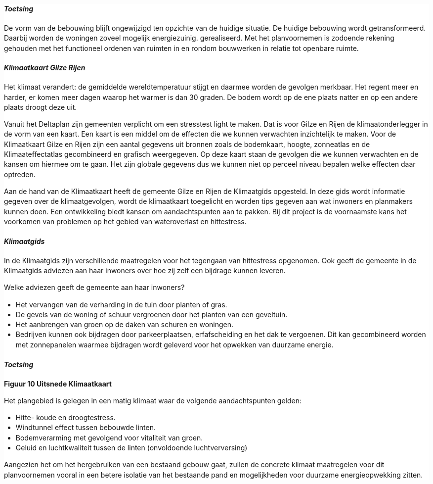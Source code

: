 #### *Toetsing*

De vorm van de bebouwing blijft ongewijzigd ten opzichte van de huidige situatie. De huidige bebouwing wordt getransformeerd. Daarbij worden de woningen zoveel mogelijk energiezuinig. gerealiseerd. Met het planvoornemen is zodoende rekening gehouden met het functioneel ordenen van ruimten in en rondom bouwwerken in relatie tot openbare ruimte.

#### *Klimaatkaart Gilze Rijen*

Het klimaat verandert: de gemiddelde wereldtemperatuur stijgt en daarmee worden de gevolgen merkbaar. Het regent meer en harder, er komen meer dagen waarop het warmer is dan 30 graden. De bodem wordt op de ene plaats natter en op een andere plaats droogt deze uit.

Vanuit het Deltaplan zijn gemeenten verplicht om een stresstest light te maken. Dat is voor Gilze en Rijen de klimaatonderlegger in de vorm van een kaart. Een kaart is een middel om de effecten die we kunnen verwachten inzichtelijk te maken. Voor de Klimaatkaart Gilze en Rijen zijn een aantal gegevens uit bronnen zoals de bodemkaart, hoogte, zonneatlas en de Klimaateffectatlas gecombineerd en grafisch weergegeven. Op deze kaart staan de gevolgen die we kunnen verwachten en de kansen om hiermee om te gaan. Het zijn globale gegevens dus we kunnen niet op perceel niveau bepalen welke effecten daar optreden.

Aan de hand van de Klimaatkaart heeft de gemeente Gilze en Rijen de Klimaatgids opgesteld. In deze gids wordt informatie gegeven over de klimaatgevolgen, wordt de klimaatkaart toegelicht en worden tips gegeven aan wat inwoners en planmakers kunnen doen. Een ontwikkeling biedt kansen om aandachtspunten aan te pakken. Bij dit project is de voornaamste kans het voorkomen van problemen op het gebied van wateroverlast en hittestress.

#### *Klimaatgids*

In de Klimaatgids zijn verschillende maatregelen voor het tegengaan van hittestress opgenomen. Ook geeft de gemeente in de Klimaatgids adviezen aan haar inwoners over hoe zij zelf een bijdrage kunnen leveren.

Welke adviezen geeft de gemeente aan haar inwoners?

- Het vervangen van de verharding in de tuin door planten of gras.
- De gevels van de woning of schuur vergroenen door het planten van een geveltuin.
- Het aanbrengen van groen op de daken van schuren en woningen.
- Bedrijven kunnen ook bijdragen door parkeerplaatsen, erfafscheiding en het dak te vergoenen. Dit kan gecombineerd worden met zonnepanelen waarmee bijdragen wordt geleverd voor het opwekken van duurzame energie.

#### *Toetsing*

**Figuur 10 Uitsnede Klimaatkaart**

Het plangebied is gelegen in een matig klimaat waar de volgende aandachtspunten gelden:

- Hitte- koude en droogtestress.
- Windtunnel effect tussen bebouwde linten.
- Bodemverarming met gevolgend voor vitaliteit van groen.
- Geluid en luchtkwaliteit tussen de linten (onvoldoende luchtverversing)

Aangezien het om het hergebruiken van een bestaand gebouw gaat, zullen de concrete klimaat maatregelen voor dit planvoornemen vooral in een betere isolatie van het bestaande pand en mogelijkheden voor duurzame energieopwekking zitten.
